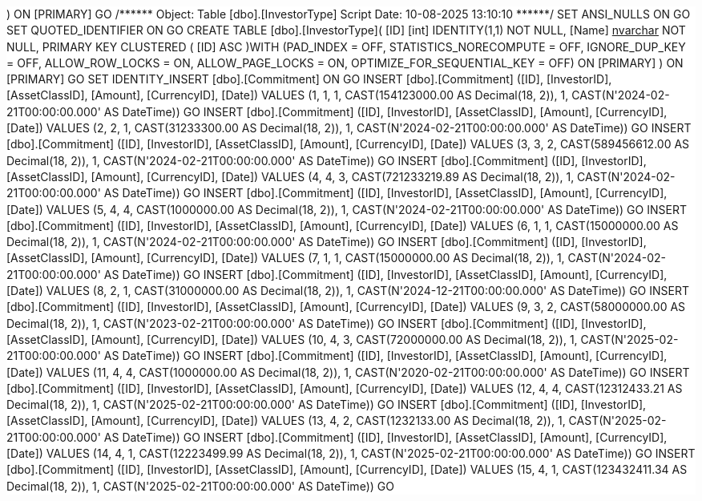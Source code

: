 ) ON [PRIMARY]
GO
/****** Object:  Table [dbo].[InvestorType]    Script Date: 10-08-2025 13:10:10 ******/
SET ANSI_NULLS ON
GO
SET QUOTED_IDENTIFIER ON
GO
CREATE TABLE [dbo].[InvestorType](
	[ID] [int] IDENTITY(1,1) NOT NULL,
	[Name] [nvarchar](100) NOT NULL,
PRIMARY KEY CLUSTERED 
(
	[ID] ASC
)WITH (PAD_INDEX = OFF, STATISTICS_NORECOMPUTE = OFF, IGNORE_DUP_KEY = OFF, ALLOW_ROW_LOCKS = ON, ALLOW_PAGE_LOCKS = ON, OPTIMIZE_FOR_SEQUENTIAL_KEY = OFF) ON [PRIMARY]
) ON [PRIMARY]
GO
SET IDENTITY_INSERT [dbo].[Commitment] ON 
GO
INSERT [dbo].[Commitment] ([ID], [InvestorID], [AssetClassID], [Amount], [CurrencyID], [Date]) VALUES (1, 1, 1, CAST(154123000.00 AS Decimal(18, 2)), 1, CAST(N'2024-02-21T00:00:00.000' AS DateTime))
GO
INSERT [dbo].[Commitment] ([ID], [InvestorID], [AssetClassID], [Amount], [CurrencyID], [Date]) VALUES (2, 2, 1, CAST(31233300.00 AS Decimal(18, 2)), 1, CAST(N'2024-02-21T00:00:00.000' AS DateTime))
GO
INSERT [dbo].[Commitment] ([ID], [InvestorID], [AssetClassID], [Amount], [CurrencyID], [Date]) VALUES (3, 3, 2, CAST(589456612.00 AS Decimal(18, 2)), 1, CAST(N'2024-02-21T00:00:00.000' AS DateTime))
GO
INSERT [dbo].[Commitment] ([ID], [InvestorID], [AssetClassID], [Amount], [CurrencyID], [Date]) VALUES (4, 4, 3, CAST(721233219.89 AS Decimal(18, 2)), 1, CAST(N'2024-02-21T00:00:00.000' AS DateTime))
GO
INSERT [dbo].[Commitment] ([ID], [InvestorID], [AssetClassID], [Amount], [CurrencyID], [Date]) VALUES (5, 4, 4, CAST(1000000.00 AS Decimal(18, 2)), 1, CAST(N'2024-02-21T00:00:00.000' AS DateTime))
GO
INSERT [dbo].[Commitment] ([ID], [InvestorID], [AssetClassID], [Amount], [CurrencyID], [Date]) VALUES (6, 1, 1, CAST(15000000.00 AS Decimal(18, 2)), 1, CAST(N'2024-02-21T00:00:00.000' AS DateTime))
GO
INSERT [dbo].[Commitment] ([ID], [InvestorID], [AssetClassID], [Amount], [CurrencyID], [Date]) VALUES (7, 1, 1, CAST(15000000.00 AS Decimal(18, 2)), 1, CAST(N'2024-02-21T00:00:00.000' AS DateTime))
GO
INSERT [dbo].[Commitment] ([ID], [InvestorID], [AssetClassID], [Amount], [CurrencyID], [Date]) VALUES (8, 2, 1, CAST(31000000.00 AS Decimal(18, 2)), 1, CAST(N'2024-12-21T00:00:00.000' AS DateTime))
GO
INSERT [dbo].[Commitment] ([ID], [InvestorID], [AssetClassID], [Amount], [CurrencyID], [Date]) VALUES (9, 3, 2, CAST(58000000.00 AS Decimal(18, 2)), 1, CAST(N'2023-02-21T00:00:00.000' AS DateTime))
GO
INSERT [dbo].[Commitment] ([ID], [InvestorID], [AssetClassID], [Amount], [CurrencyID], [Date]) VALUES (10, 4, 3, CAST(72000000.00 AS Decimal(18, 2)), 1, CAST(N'2025-02-21T00:00:00.000' AS DateTime))
GO
INSERT [dbo].[Commitment] ([ID], [InvestorID], [AssetClassID], [Amount], [CurrencyID], [Date]) VALUES (11, 4, 4, CAST(1000000.00 AS Decimal(18, 2)), 1, CAST(N'2020-02-21T00:00:00.000' AS DateTime))
GO
INSERT [dbo].[Commitment] ([ID], [InvestorID], [AssetClassID], [Amount], [CurrencyID], [Date]) VALUES (12, 4, 4, CAST(12312433.21 AS Decimal(18, 2)), 1, CAST(N'2025-02-21T00:00:00.000' AS DateTime))
GO
INSERT [dbo].[Commitment] ([ID], [InvestorID], [AssetClassID], [Amount], [CurrencyID], [Date]) VALUES (13, 4, 2, CAST(1232133.00 AS Decimal(18, 2)), 1, CAST(N'2025-02-21T00:00:00.000' AS DateTime))
GO
INSERT [dbo].[Commitment] ([ID], [InvestorID], [AssetClassID], [Amount], [CurrencyID], [Date]) VALUES (14, 4, 1, CAST(12223499.99 AS Decimal(18, 2)), 1, CAST(N'2025-02-21T00:00:00.000' AS DateTime))
GO
INSERT [dbo].[Commitment] ([ID], [InvestorID], [AssetClassID], [Amount], [CurrencyID], [Date]) VALUES (15, 4, 1, CAST(123432411.34 AS Decimal(18, 2)), 1, CAST(N'2025-02-21T00:00:00.000' AS DateTime))
GO